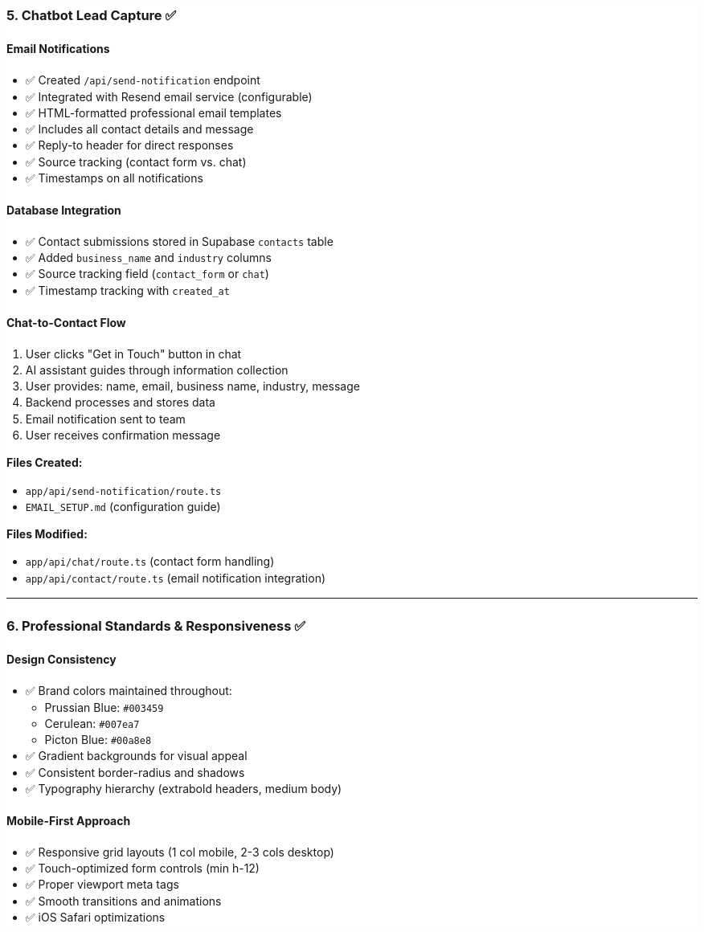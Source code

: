 
### 5. Chatbot Lead Capture ✅

#### Email Notifications
- ✅ Created `/api/send-notification` endpoint
- ✅ Integrated with Resend email service (configurable)
- ✅ HTML-formatted professional email templates
- ✅ Includes all contact details and message
- ✅ Reply-to header for direct responses
- ✅ Source tracking (contact form vs. chat)
- ✅ Timestamps on all notifications

#### Database Integration
- ✅ Contact submissions stored in Supabase `contacts` table
- ✅ Added `business_name` and `industry` columns
- ✅ Source tracking field (`contact_form` or `chat`)
- ✅ Timestamp tracking with `created_at`

#### Chat-to-Contact Flow
1. User clicks "Get in Touch" button in chat
2. AI assistant guides through information collection
3. User provides: name, email, business name, industry, message
4. Backend processes and stores data
5. Email notification sent to team
6. User receives confirmation message

**Files Created:**
- `app/api/send-notification/route.ts`
- `EMAIL_SETUP.md` (configuration guide)

**Files Modified:**
- `app/api/chat/route.ts` (contact form handling)
- `app/api/contact/route.ts` (email notification integration)

---

### 6. Professional Standards & Responsiveness ✅

#### Design Consistency
- ✅ Brand colors maintained throughout:
  - Prussian Blue: `#003459`
  - Cerulean: `#007ea7`
  - Picton Blue: `#00a8e8`
- ✅ Gradient backgrounds for visual appeal
- ✅ Consistent border-radius and shadows
- ✅ Typography hierarchy (extrabold headers, medium body)

#### Mobile-First Approach
- ✅ Responsive grid layouts (1 col mobile, 2-3 cols desktop)
- ✅ Touch-optimized form controls (min h-12)
- ✅ Proper viewport meta tags
- ✅ Smooth transitions and animations
- ✅ iOS Safari optimizations
